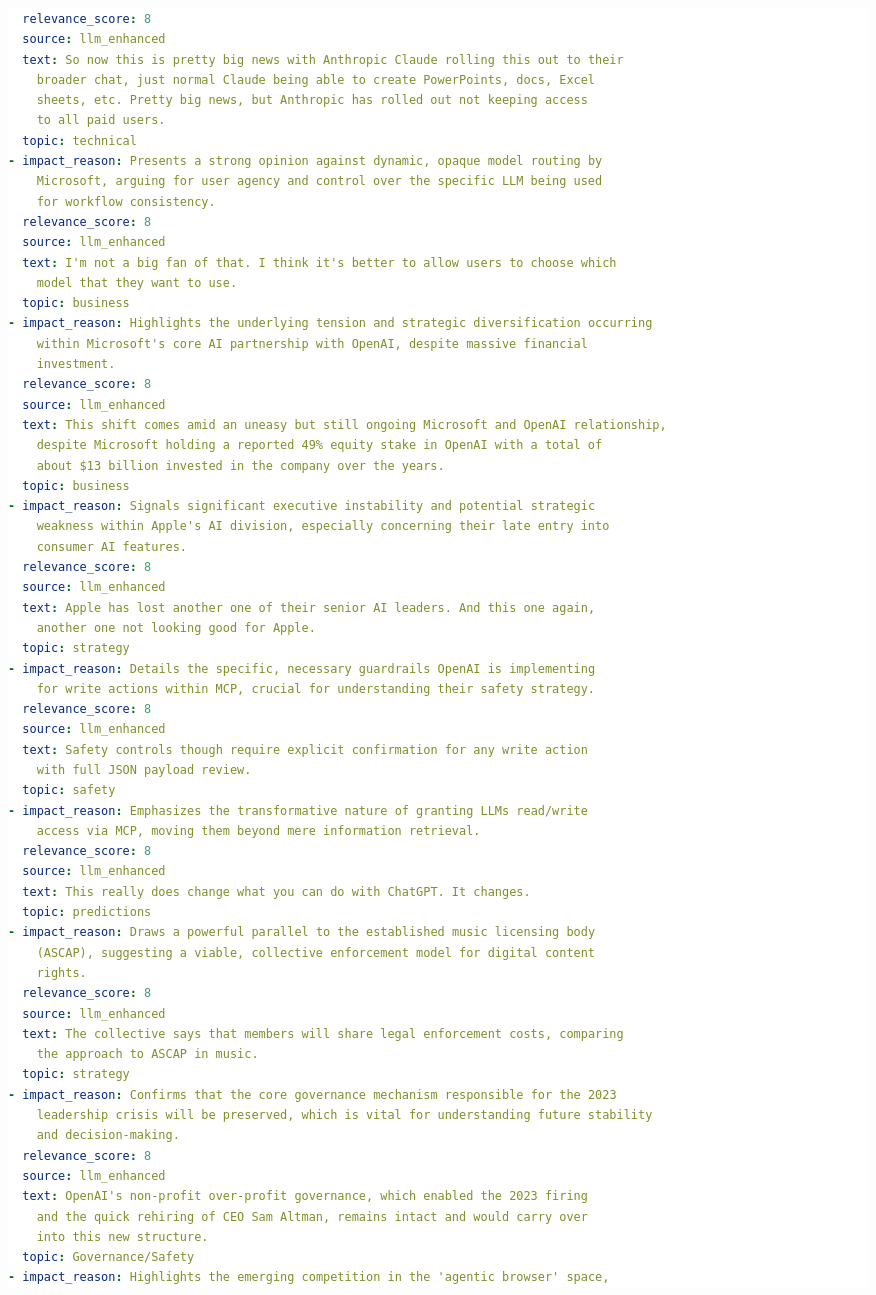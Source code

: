 ```yaml
  relevance_score: 8
  source: llm_enhanced
  text: So now this is pretty big news with Anthropic Claude rolling this out to their
    broader chat, just normal Claude being able to create PowerPoints, docs, Excel
    sheets, etc. Pretty big news, but Anthropic has rolled out not keeping access
    to all paid users.
  topic: technical
- impact_reason: Presents a strong opinion against dynamic, opaque model routing by
    Microsoft, arguing for user agency and control over the specific LLM being used
    for workflow consistency.
  relevance_score: 8
  source: llm_enhanced
  text: I'm not a big fan of that. I think it's better to allow users to choose which
    model that they want to use.
  topic: business
- impact_reason: Highlights the underlying tension and strategic diversification occurring
    within Microsoft's core AI partnership with OpenAI, despite massive financial
    investment.
  relevance_score: 8
  source: llm_enhanced
  text: This shift comes amid an uneasy but still ongoing Microsoft and OpenAI relationship,
    despite Microsoft holding a reported 49% equity stake in OpenAI with a total of
    about $13 billion invested in the company over the years.
  topic: business
- impact_reason: Signals significant executive instability and potential strategic
    weakness within Apple's AI division, especially concerning their late entry into
    consumer AI features.
  relevance_score: 8
  source: llm_enhanced
  text: Apple has lost another one of their senior AI leaders. And this one again,
    another one not looking good for Apple.
  topic: strategy
- impact_reason: Details the specific, necessary guardrails OpenAI is implementing
    for write actions within MCP, crucial for understanding their safety strategy.
  relevance_score: 8
  source: llm_enhanced
  text: Safety controls though require explicit confirmation for any write action
    with full JSON payload review.
  topic: safety
- impact_reason: Emphasizes the transformative nature of granting LLMs read/write
    access via MCP, moving them beyond mere information retrieval.
  relevance_score: 8
  source: llm_enhanced
  text: This really does change what you can do with ChatGPT. It changes.
  topic: predictions
- impact_reason: Draws a powerful parallel to the established music licensing body
    (ASCAP), suggesting a viable, collective enforcement model for digital content
    rights.
  relevance_score: 8
  source: llm_enhanced
  text: The collective says that members will share legal enforcement costs, comparing
    the approach to ASCAP in music.
  topic: strategy
- impact_reason: Confirms that the core governance mechanism responsible for the 2023
    leadership crisis will be preserved, which is vital for understanding future stability
    and decision-making.
  relevance_score: 8
  source: llm_enhanced
  text: OpenAI's non-profit over-profit governance, which enabled the 2023 firing
    and the quick rehiring of CEO Sam Altman, remains intact and would carry over
    into this new structure.
  topic: Governance/Safety
- impact_reason: Highlights the emerging competition in the 'agentic browser' space,
```